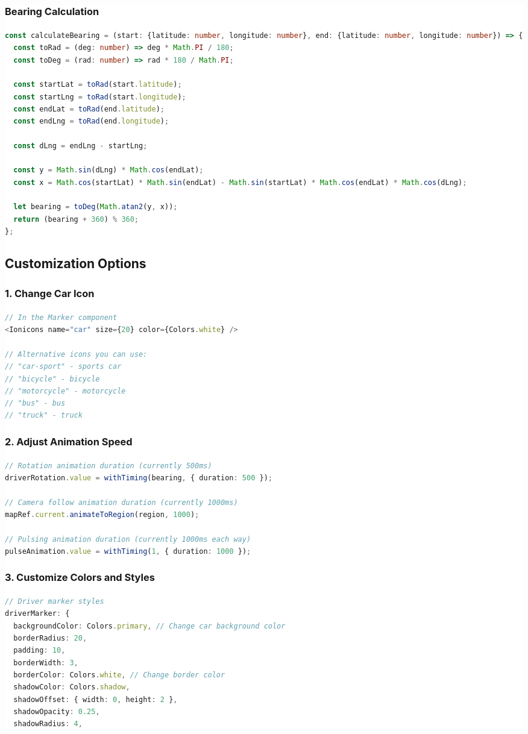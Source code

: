 ### Bearing Calculation
```typescript
const calculateBearing = (start: {latitude: number, longitude: number}, end: {latitude: number, longitude: number}) => {
  const toRad = (deg: number) => deg * Math.PI / 180;
  const toDeg = (rad: number) => rad * 180 / Math.PI;
  
  const startLat = toRad(start.latitude);
  const startLng = toRad(start.longitude);
  const endLat = toRad(end.latitude);
  const endLng = toRad(end.longitude);
  
  const dLng = endLng - startLng;
  
  const y = Math.sin(dLng) * Math.cos(endLat);
  const x = Math.cos(startLat) * Math.sin(endLat) - Math.sin(startLat) * Math.cos(endLat) * Math.cos(dLng);
  
  let bearing = toDeg(Math.atan2(y, x));
  return (bearing + 360) % 360;
};
```

## Customization Options

### 1. Change Car Icon
```typescript
// In the Marker component
<Ionicons name="car" size={20} color={Colors.white} />

// Alternative icons you can use:
// "car-sport" - sports car
// "bicycle" - bicycle
// "motorcycle" - motorcycle
// "bus" - bus
// "truck" - truck
```

### 2. Adjust Animation Speed
```typescript
// Rotation animation duration (currently 500ms)
driverRotation.value = withTiming(bearing, { duration: 500 });

// Camera follow animation duration (currently 1000ms)
mapRef.current.animateToRegion(region, 1000);

// Pulsing animation duration (currently 1000ms each way)
pulseAnimation.value = withTiming(1, { duration: 1000 });
```

### 3. Customize Colors and Styles
```typescript
// Driver marker styles
driverMarker: {
  backgroundColor: Colors.primary, // Change car background color
  borderRadius: 20,
  padding: 10,
  borderWidth: 3,
  borderColor: Colors.white, // Change border color
  shadowColor: Colors.shadow,
  shadowOffset: { width: 0, height: 2 },
  shadowOpacity: 0.25,
  shadowRadius: 4,
```